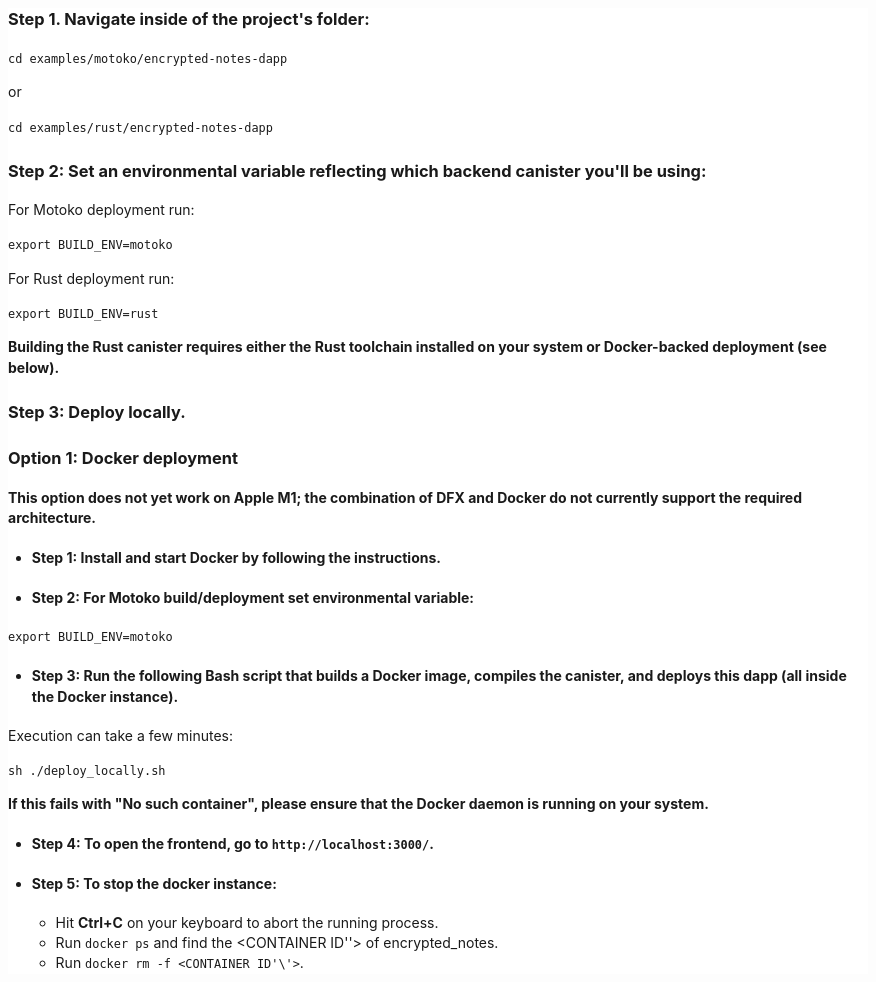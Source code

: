 ### Step 1. Navigate inside of the project's folder:

```
cd examples/motoko/encrypted-notes-dapp
```

or

```
cd examples/rust/encrypted-notes-dapp
```

### Step 2: Set an environmental variable reflecting which backend canister you'll be using:
For Motoko deployment run:

```
export BUILD_ENV=motoko
```

For Rust deployment run:

```
export BUILD_ENV=rust
```

**Building the Rust canister requires either the Rust toolchain installed on your system or Docker-backed deployment (see below).**
 
### Step 3: Deploy locally. 

### Option 1: Docker deployment
**This option does not yet work on Apple M1; the combination of DFX and Docker do not currently support the required architecture.**

- #### Step 1: Install and start Docker by following the instructions.
- #### Step 2: For Motoko build/deployment set environmental variable:
        
```
export BUILD_ENV=motoko
```

- #### Step 3: Run the following Bash script that builds a Docker image, compiles the canister, and deploys this dapp (all inside the Docker instance). 

Execution can take a few minutes:

```
sh ./deploy_locally.sh
```


**If this fails with "No such container", please ensure that the Docker daemon is running on your system.**

- #### Step 4: To open the frontend, go to `http://localhost:3000/`.

- #### Step 5: To stop the docker instance:
   - Hit **Ctrl+C** on your keyboard to abort the running process.
   - Run `docker ps` and find the <CONTAINER ID'\'> of encrypted_notes.
   - Run `docker rm -f <CONTAINER ID'\'>`.
